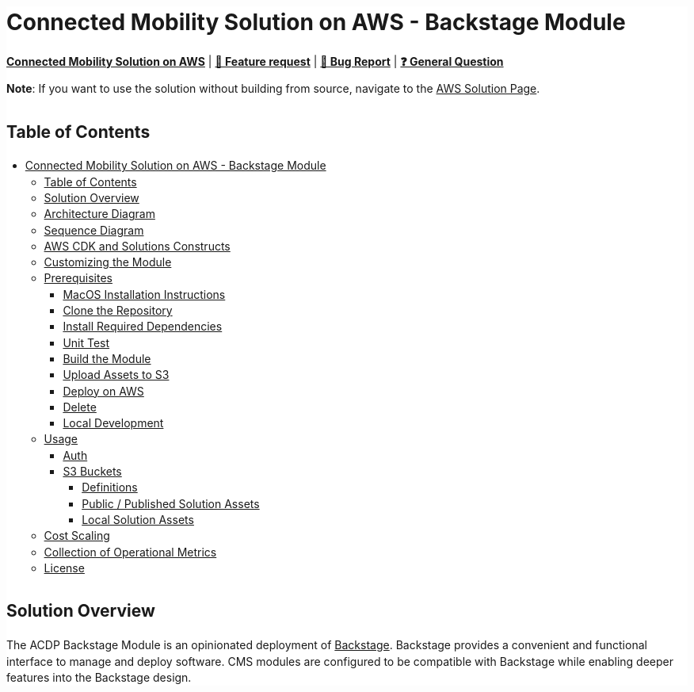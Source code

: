 # Connected Mobility Solution on AWS - Backstage Module

**[Connected Mobility Solution on AWS](https://aws.amazon.com/solutions/implementations/connected-mobility-solution-on-aws/)** | **[🚧 Feature request](https://github.com/aws-solutions/connected-mobility-solution-on-aws/issues/new?assignees=&labels=enhancement&template=feature_request.md&title=)** | **[🐛 Bug Report](https://github.com/aws-solutions/connected-mobility-solution-on-aws/issues/new?assignees=&labels=bug&template=bug_report.md&title=)** | **[❓ General Question](https://github.com/aws-solutions/connected-mobility-solution-on-aws/issues/new?assignees=&labels=question&template=general_question.md&title=)**

**Note**: If you want to use the solution without building from source, navigate to the
[AWS Solution Page](https://aws.amazon.com/solutions/implementations/connected-mobility-solution-on-aws/).

## Table of Contents

- [Connected Mobility Solution on AWS - Backstage Module](#connected-mobility-solution-on-aws---backstage-module)
  - [Table of Contents](#table-of-contents)
  - [Solution Overview](#solution-overview)
  - [Architecture Diagram](#architecture-diagram)
  - [Sequence Diagram](#sequence-diagram)
  - [AWS CDK and Solutions Constructs](#aws-cdk-and-solutions-constructs)
  - [Customizing the Module](#customizing-the-module)
  - [Prerequisites](#prerequisites)
    - [MacOS Installation Instructions](#macos-installation-instructions)
    - [Clone the Repository](#clone-the-repository)
    - [Install Required Dependencies](#install-required-dependencies)
    - [Unit Test](#unit-test)
    - [Build the Module](#build-the-module)
    - [Upload Assets to S3](#upload-assets-to-s3)
    - [Deploy on AWS](#deploy-on-aws)
    - [Delete](#delete)
    - [Local Development](#local-development)
  - [Usage](#usage)
    - [Auth](#auth)
    - [S3 Buckets](#s3-buckets)
      - [Definitions](#definitions)
      - [Public / Published Solution Assets](#public--published-solution-assets)
      - [Local Solution Assets](#local-solution-assets)
  - [Cost Scaling](#cost-scaling)
  - [Collection of Operational Metrics](#collection-of-operational-metrics)
  - [License](#license)

## Solution Overview

The ACDP Backstage Module is an opinionated deployment of [Backstage](https://backstage.io/). Backstage provides a convenient
and functional interface to manage and deploy software. CMS modules are configured to be compatible with Backstage while
enabling deeper features into the Backstage design.
